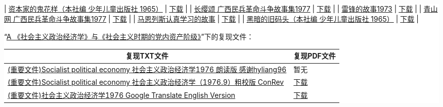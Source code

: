 | [资本家的鬼花样（本社编  少年儿童出版社  1965）](%E8%B5%84%E6%9C%AC%E5%AE%B6%E7%9A%84%E9%AC%BC%E8%8A%B1%E6%A0%B7%EF%BC%88%E6%9C%AC%E7%A4%BE%E7%BC%96%20%20%E5%B0%91%E5%B9%B4%E5%84%BF%E7%AB%A5%E5%87%BA%E7%89%88%E7%A4%BE%20%201965%EF%BC%89.txt) | [下载](%E8%B5%84%E6%9C%AC%E5%AE%B6%E7%9A%84%E9%AC%BC%E8%8A%B1%E6%A0%B7%EF%BC%88%E6%9C%AC%E7%A4%BE%E7%BC%96%20%20%E5%B0%91%E5%B9%B4%E5%84%BF%E7%AB%A5%E5%87%BA%E7%89%88%E7%A4%BE%20%201965%EF%BC%89.pdf) |
| [长缨颂 广西民兵革命斗争故事集1977](%E9%95%BF%E7%BC%A8%E9%A2%82%20%E5%B9%BF%E8%A5%BF%E6%B0%91%E5%85%B5%E9%9D%A9%E5%91%BD%E6%96%97%E4%BA%89%E6%95%85%E4%BA%8B%E9%9B%861977.txt) | [下载](%E9%95%BF%E7%BC%A8%E9%A2%82%20%E5%B9%BF%E8%A5%BF%E6%B0%91%E5%85%B5%E9%9D%A9%E5%91%BD%E6%96%97%E4%BA%89%E6%95%85%E4%BA%8B%E9%9B%861977.pdf) |
| [雷锋的故事1973](%E9%9B%B7%E9%94%8B%E7%9A%84%E6%95%85%E4%BA%8B1973.txt) | [下载](%E9%9B%B7%E9%94%8B%E7%9A%84%E6%95%85%E4%BA%8B1973.pdf) |
| [青山网 广西民兵革命斗争故事集1977](%E9%9D%92%E5%B1%B1%E7%BD%91%20%E5%B9%BF%E8%A5%BF%E6%B0%91%E5%85%B5%E9%9D%A9%E5%91%BD%E6%96%97%E4%BA%89%E6%95%85%E4%BA%8B%E9%9B%861977.txt) | [下载](%E9%9D%92%E5%B1%B1%E7%BD%91%20%E5%B9%BF%E8%A5%BF%E6%B0%91%E5%85%B5%E9%9D%A9%E5%91%BD%E6%96%97%E4%BA%89%E6%95%85%E4%BA%8B%E9%9B%861977.pdf) |
| [马恩列斯认真学习的故事](%E9%A9%AC%E6%81%A9%E5%88%97%E6%96%AF%E8%AE%A4%E7%9C%9F%E5%AD%A6%E4%B9%A0%E7%9A%84%E6%95%85%E4%BA%8B.txt) | [下载](%E9%A9%AC%E6%81%A9%E5%88%97%E6%96%AF%E8%AE%A4%E7%9C%9F%E5%AD%A6%E4%B9%A0%E7%9A%84%E6%95%85%E4%BA%8B.pdf) |
| [黑暗的旧码头（本社编  少年儿童出版社  1965）](%E9%BB%91%E6%9A%97%E7%9A%84%E6%97%A7%E7%A0%81%E5%A4%B4%EF%BC%88%E6%9C%AC%E7%A4%BE%E7%BC%96%20%20%E5%B0%91%E5%B9%B4%E5%84%BF%E7%AB%A5%E5%87%BA%E7%89%88%E7%A4%BE%20%201965%EF%BC%89.txt) | [下载](%E9%BB%91%E6%9A%97%E7%9A%84%E6%97%A7%E7%A0%81%E5%A4%B4%EF%BC%88%E6%9C%AC%E7%A4%BE%E7%BC%96%20%20%E5%B0%91%E5%B9%B4%E5%84%BF%E7%AB%A5%E5%87%BA%E7%89%88%E7%A4%BE%20%201965%EF%BC%89.pdf) |

“[A 《社会主义政治经济学》与《社会主义时期的党内资产阶级》](../A%20%E3%80%8A%E7%A4%BE%E4%BC%9A%E4%B8%BB%E4%B9%89%E6%94%BF%E6%B2%BB%E7%BB%8F%E6%B5%8E%E5%AD%A6%E3%80%8B%E4%B8%8E%E3%80%8A%E7%A4%BE%E4%BC%9A%E4%B8%BB%E4%B9%89%E6%97%B6%E6%9C%9F%E7%9A%84%E5%85%9A%E5%86%85%E8%B5%84%E4%BA%A7%E9%98%B6%E7%BA%A7%E3%80%8B)”下的复现文件：

| 复现TXT文件 | 复现PDF文件 |
| ------- | ------- |
| [(重要文件)Socialist political economy 社会主义政治经济学1976 朗读版 感谢hyliang96](../A%20%E3%80%8A%E7%A4%BE%E4%BC%9A%E4%B8%BB%E4%B9%89%E6%94%BF%E6%B2%BB%E7%BB%8F%E6%B5%8E%E5%AD%A6%E3%80%8B%E4%B8%8E%E3%80%8A%E7%A4%BE%E4%BC%9A%E4%B8%BB%E4%B9%89%E6%97%B6%E6%9C%9F%E7%9A%84%E5%85%9A%E5%86%85%E8%B5%84%E4%BA%A7%E9%98%B6%E7%BA%A7%E3%80%8B/SocialistPoliticalEconomicsShanghai1976%E7%A4%BE%E4%BC%9A%E4%B8%BB%E4%B9%89%E6%94%BF%E6%B2%BB%E7%BB%8F%E6%B5%8E%E5%AD%A6/%28%E9%87%8D%E8%A6%81%E6%96%87%E4%BB%B6%29Socialist%20political%20economy%20%E7%A4%BE%E4%BC%9A%E4%B8%BB%E4%B9%89%E6%94%BF%E6%B2%BB%E7%BB%8F%E6%B5%8E%E5%AD%A61976%20%E6%9C%97%E8%AF%BB%E7%89%88%20%E6%84%9F%E8%B0%A2hyliang96.txt) | 暂无 |
| [(重要文件)Socialist political economy 社会主义政治经济学（1976.9）粗校版 ConRev](../A%20%E3%80%8A%E7%A4%BE%E4%BC%9A%E4%B8%BB%E4%B9%89%E6%94%BF%E6%B2%BB%E7%BB%8F%E6%B5%8E%E5%AD%A6%E3%80%8B%E4%B8%8E%E3%80%8A%E7%A4%BE%E4%BC%9A%E4%B8%BB%E4%B9%89%E6%97%B6%E6%9C%9F%E7%9A%84%E5%85%9A%E5%86%85%E8%B5%84%E4%BA%A7%E9%98%B6%E7%BA%A7%E3%80%8B/SocialistPoliticalEconomicsShanghai1976%E7%A4%BE%E4%BC%9A%E4%B8%BB%E4%B9%89%E6%94%BF%E6%B2%BB%E7%BB%8F%E6%B5%8E%E5%AD%A6/%28%E9%87%8D%E8%A6%81%E6%96%87%E4%BB%B6%29Socialist%20political%20economy%20%E7%A4%BE%E4%BC%9A%E4%B8%BB%E4%B9%89%E6%94%BF%E6%B2%BB%E7%BB%8F%E6%B5%8E%E5%AD%A6%EF%BC%881976.9%EF%BC%89%E7%B2%97%E6%A0%A1%E7%89%88%20ConRev.txt) | [下载](../A%20%E3%80%8A%E7%A4%BE%E4%BC%9A%E4%B8%BB%E4%B9%89%E6%94%BF%E6%B2%BB%E7%BB%8F%E6%B5%8E%E5%AD%A6%E3%80%8B%E4%B8%8E%E3%80%8A%E7%A4%BE%E4%BC%9A%E4%B8%BB%E4%B9%89%E6%97%B6%E6%9C%9F%E7%9A%84%E5%85%9A%E5%86%85%E8%B5%84%E4%BA%A7%E9%98%B6%E7%BA%A7%E3%80%8B/SocialistPoliticalEconomicsShanghai1976%E7%A4%BE%E4%BC%9A%E4%B8%BB%E4%B9%89%E6%94%BF%E6%B2%BB%E7%BB%8F%E6%B5%8E%E5%AD%A6/%28%E9%87%8D%E8%A6%81%E6%96%87%E4%BB%B6%29Socialist%20political%20economy%20%E7%A4%BE%E4%BC%9A%E4%B8%BB%E4%B9%89%E6%94%BF%E6%B2%BB%E7%BB%8F%E6%B5%8E%E5%AD%A6%EF%BC%881976.9%EF%BC%89%E7%B2%97%E6%A0%A1%E7%89%88%20ConRev.pdf) |
| [(重要文件)社会主义政治经济学1976 Google Translate English Version](../A%20%E3%80%8A%E7%A4%BE%E4%BC%9A%E4%B8%BB%E4%B9%89%E6%94%BF%E6%B2%BB%E7%BB%8F%E6%B5%8E%E5%AD%A6%E3%80%8B%E4%B8%8E%E3%80%8A%E7%A4%BE%E4%BC%9A%E4%B8%BB%E4%B9%89%E6%97%B6%E6%9C%9F%E7%9A%84%E5%85%9A%E5%86%85%E8%B5%84%E4%BA%A7%E9%98%B6%E7%BA%A7%E3%80%8B/%E7%A4%BE%E4%BC%9A%E4%B8%BB%E4%B9%89%E6%94%BF%E6%B2%BB%E7%BB%8F%E6%B5%8E%E5%AD%A61976/%28%E9%87%8D%E8%A6%81%E6%96%87%E4%BB%B6%29%E7%A4%BE%E4%BC%9A%E4%B8%BB%E4%B9%89%E6%94%BF%E6%B2%BB%E7%BB%8F%E6%B5%8E%E5%AD%A61976%20Google%20Translate%20English%20Version.txt) | [下载](../A%20%E3%80%8A%E7%A4%BE%E4%BC%9A%E4%B8%BB%E4%B9%89%E6%94%BF%E6%B2%BB%E7%BB%8F%E6%B5%8E%E5%AD%A6%E3%80%8B%E4%B8%8E%E3%80%8A%E7%A4%BE%E4%BC%9A%E4%B8%BB%E4%B9%89%E6%97%B6%E6%9C%9F%E7%9A%84%E5%85%9A%E5%86%85%E8%B5%84%E4%BA%A7%E9%98%B6%E7%BA%A7%E3%80%8B/%E7%A4%BE%E4%BC%9A%E4%B8%BB%E4%B9%89%E6%94%BF%E6%B2%BB%E7%BB%8F%E6%B5%8E%E5%AD%A61976/%28%E9%87%8D%E8%A6%81%E6%96%87%E4%BB%B6%29%E7%A4%BE%E4%BC%9A%E4%B8%BB%E4%B9%89%E6%94%BF%E6%B2%BB%E7%BB%8F%E6%B5%8E%E5%AD%A61976%20Google%20Translate%20English%20Version.pdf) |
